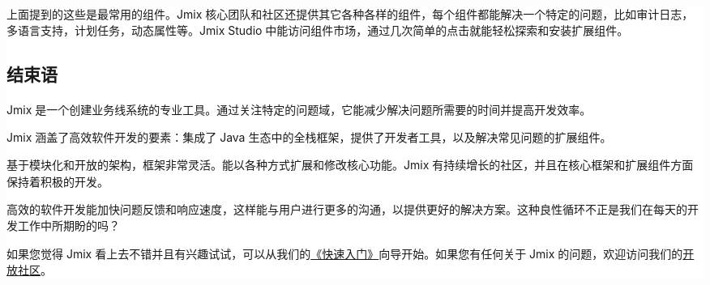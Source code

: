 上面提到的这些是最常用的组件。Jmix 核心团队和社区还提供其它各种各样的组件，每个组件都能解决一个特定的问题，比如审计日志，多语言支持，计划任务，动态属性等。Jmix Studio 中能访问组件市场，通过几次简单的点击就能轻松探索和安装扩展组件。

## 结束语
Jmix 是一个创建业务线系统的专业工具。通过关注特定的问题域，它能减少解决问题所需要的时间并提高开发效率。

Jmix 涵盖了高效软件开发的要素：集成了 Java 生态中的全栈框架，提供了开发者工具，以及解决常见问题的扩展组件。

基于模块化和开放的架构，框架非常灵活。能以各种方式扩展和修改核心功能。Jmix 有持续增长的社区，并且在核心框架和扩展组件方面保持着积极的开发。

高效的软件开发能加快问题反馈和响应速度，这样能与用户进行更多的沟通，以提供更好的解决方案。这种良性循环不正是我们在每天的开发工作中所期盼的吗？

如果您觉得 Jmix 看上去不错并且有兴趣试试，可以从我们的[《快速入门》](https://www.jmix.cn/learn/quickstart/)向导开始。如果您有任何关于 Jmix 的问题，欢迎访问我们的[开放社区](https://forum.jmix.cn/)。

